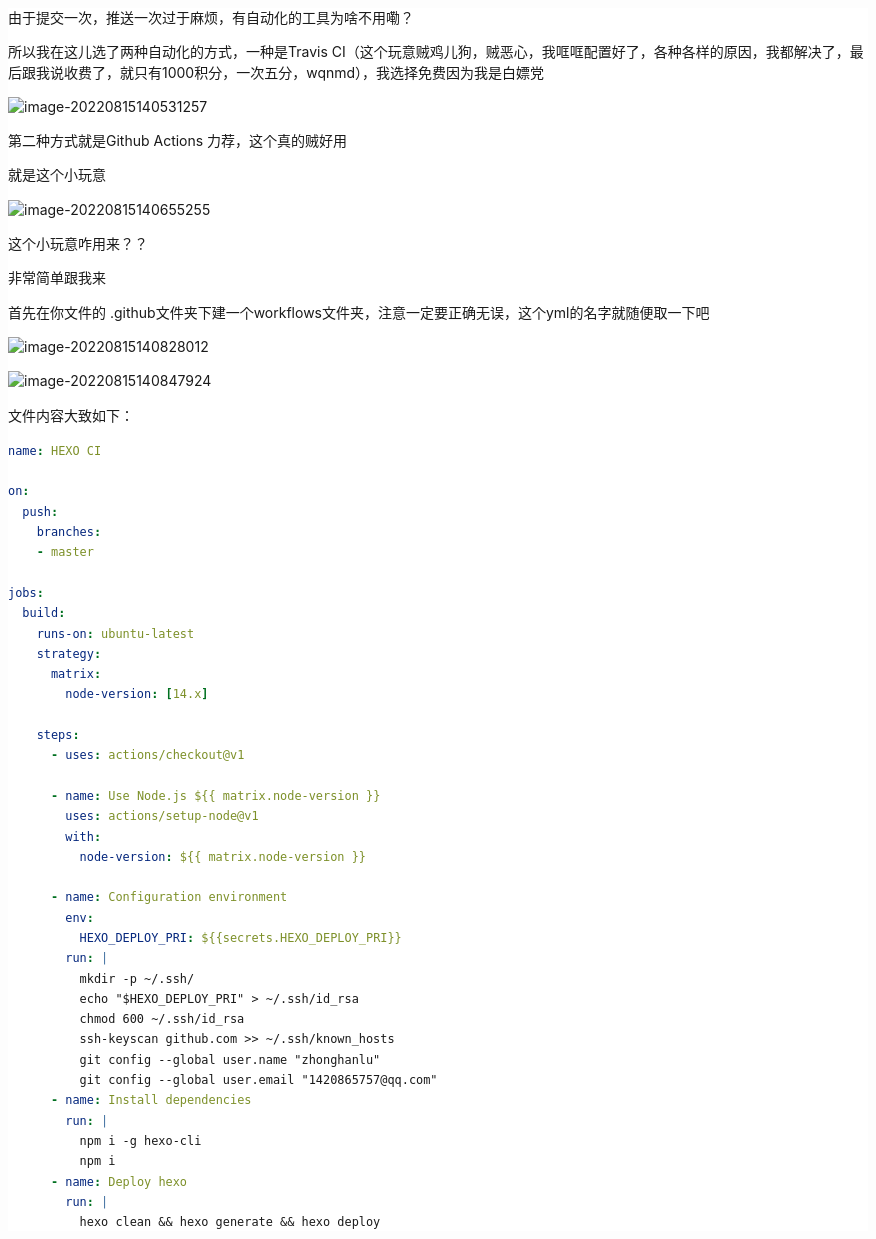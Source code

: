 由于提交一次，推送一次过于麻烦，有自动化的工具为啥不用嘞？

所以我在这儿选了两种自动化的方式，一种是Travis CI（这个玩意贼鸡儿狗，贼恶心，我哐哐配置好了，各种各样的原因，我都解决了，最后跟我说收费了，就只有1000积分，一次五分，wqnmd），我选择免费因为我是白嫖党

![image-20220815140531257](https://cdn.zenless.top/gh/zhonghanlu/PicGo/img/image-20220815140531257.png)

第二种方式就是Github Actions  力荐，这个真的贼好用

就是这个小玩意

![image-20220815140655255](https://cdn.zenless.top/gh/zhonghanlu/PicGo/img/image-20220815140655255.png)

这个小玩意咋用来？？

非常简单跟我来

首先在你文件的 .github文件夹下建一个workflows文件夹，注意一定要正确无误，这个yml的名字就随便取一下吧

![image-20220815140828012](https://cdn.zenless.top/gh/zhonghanlu/PicGo/img/image-20220815140828012.png)

![image-20220815140847924](https://cdn.zenless.top/gh/zhonghanlu/PicGo/img/image-20220815140847924.png)

文件内容大致如下：

```yaml
name: HEXO CI
 
on:
  push:
    branches:
    - master
 
jobs:
  build:
    runs-on: ubuntu-latest
    strategy:
      matrix:
        node-version: [14.x]
 
    steps:
      - uses: actions/checkout@v1
 
      - name: Use Node.js ${{ matrix.node-version }}
        uses: actions/setup-node@v1
        with:
          node-version: ${{ matrix.node-version }}
 
      - name: Configuration environment
        env:
          HEXO_DEPLOY_PRI: ${{secrets.HEXO_DEPLOY_PRI}}
        run: |
          mkdir -p ~/.ssh/
          echo "$HEXO_DEPLOY_PRI" > ~/.ssh/id_rsa
          chmod 600 ~/.ssh/id_rsa
          ssh-keyscan github.com >> ~/.ssh/known_hosts
          git config --global user.name "zhonghanlu"
          git config --global user.email "1420865757@qq.com"
      - name: Install dependencies
        run: |
          npm i -g hexo-cli
          npm i
      - name: Deploy hexo
        run: |
          hexo clean && hexo generate && hexo deploy
```
